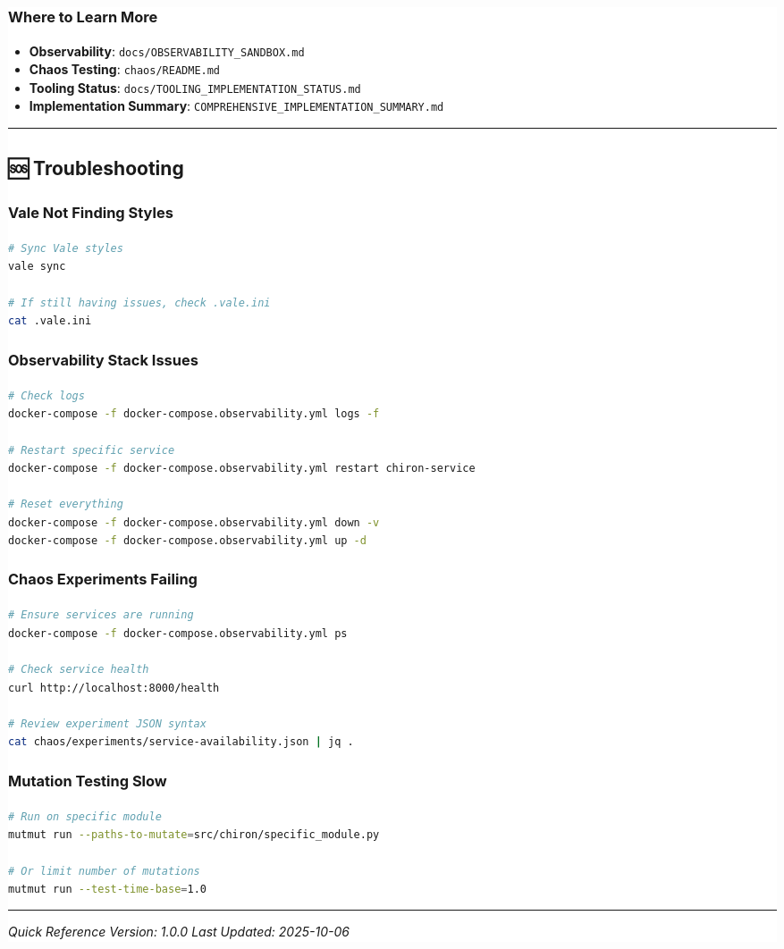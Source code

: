 ### Where to Learn More
- **Observability**: `docs/OBSERVABILITY_SANDBOX.md`
- **Chaos Testing**: `chaos/README.md`
- **Tooling Status**: `docs/TOOLING_IMPLEMENTATION_STATUS.md`
- **Implementation Summary**: `COMPREHENSIVE_IMPLEMENTATION_SUMMARY.md`

---

## 🆘 Troubleshooting

### Vale Not Finding Styles
```bash
# Sync Vale styles
vale sync

# If still having issues, check .vale.ini
cat .vale.ini
```

### Observability Stack Issues
```bash
# Check logs
docker-compose -f docker-compose.observability.yml logs -f

# Restart specific service
docker-compose -f docker-compose.observability.yml restart chiron-service

# Reset everything
docker-compose -f docker-compose.observability.yml down -v
docker-compose -f docker-compose.observability.yml up -d
```

### Chaos Experiments Failing
```bash
# Ensure services are running
docker-compose -f docker-compose.observability.yml ps

# Check service health
curl http://localhost:8000/health

# Review experiment JSON syntax
cat chaos/experiments/service-availability.json | jq .
```

### Mutation Testing Slow
```bash
# Run on specific module
mutmut run --paths-to-mutate=src/chiron/specific_module.py

# Or limit number of mutations
mutmut run --test-time-base=1.0
```

---

*Quick Reference Version: 1.0.0*
*Last Updated: 2025-10-06*
